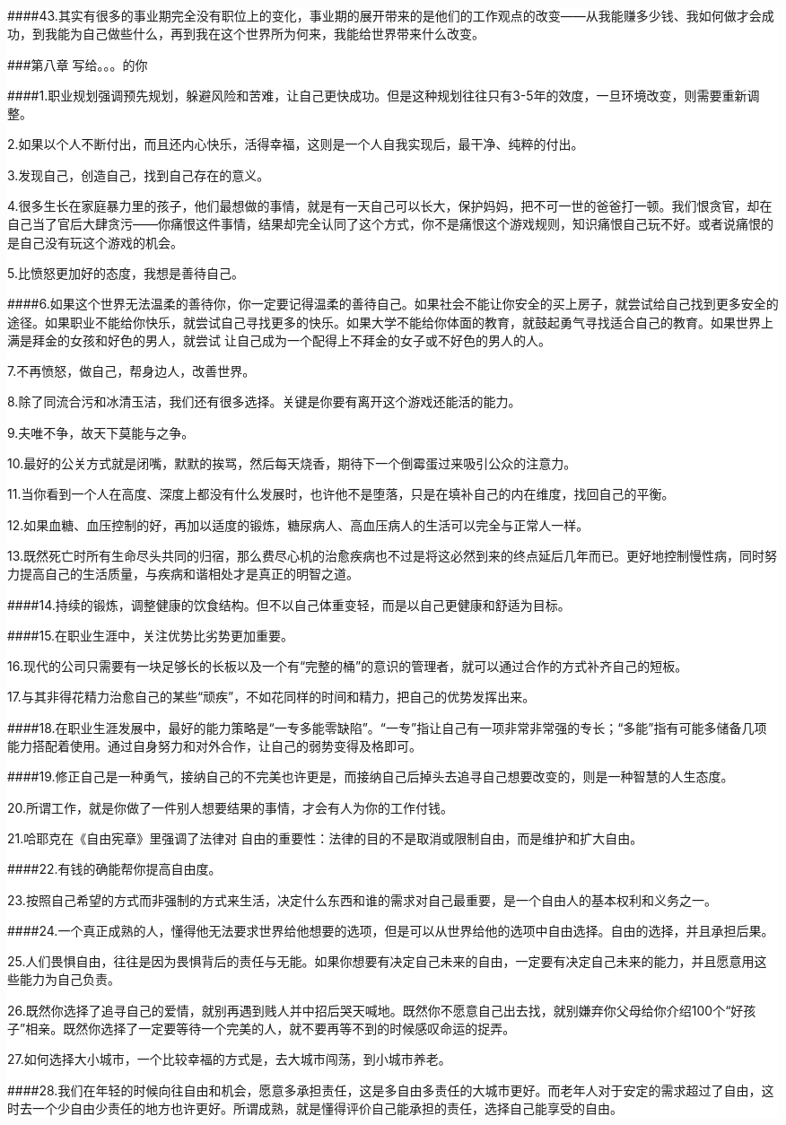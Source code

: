 ####43.其实有很多的事业期完全没有职位上的变化，事业期的展开带来的是他们的工作观点的改变——从我能赚多少钱、我如何做才会成功，到我能为自己做些什么，再到我在这个世界所为何来，我能给世界带来什么改变。


###第八章 写给。。。的你

####1.职业规划强调预先规划，躲避风险和苦难，让自己更快成功。但是这种规划往往只有3-5年的效度，一旦环境改变，则需要重新调整。

2.如果以个人不断付出，而且还内心快乐，活得幸福，这则是一个人自我实现后，最干净、纯粹的付出。

3.发现自己，创造自己，找到自己存在的意义。

4.很多生长在家庭暴力里的孩子，他们最想做的事情，就是有一天自己可以长大，保护妈妈，把不可一世的爸爸打一顿。我们恨贪官，却在自己当了官后大肆贪污——你痛恨这件事情，结果却完全认同了这个方式，你不是痛恨这个游戏规则，知识痛恨自己玩不好。或者说痛恨的是自己没有玩这个游戏的机会。

5.比愤怒更加好的态度，我想是善待自己。

####6.如果这个世界无法温柔的善待你，你一定要记得温柔的善待自己。如果社会不能让你安全的买上房子，就尝试给自己找到更多安全的途径。如果职业不能给你快乐，就尝试自己寻找更多的快乐。如果大学不能给你体面的教育，就鼓起勇气寻找适合自己的教育。如果世界上满是拜金的女孩和好色的男人，就尝试 让自己成为一个配得上不拜金的女子或不好色的男人的人。

7.不再愤怒，做自己，帮身边人，改善世界。

8.除了同流合污和冰清玉洁，我们还有很多选择。关键是你要有离开这个游戏还能活的能力。

9.夫唯不争，故天下莫能与之争。

10.最好的公关方式就是闭嘴，默默的挨骂，然后每天烧香，期待下一个倒霉蛋过来吸引公众的注意力。

11.当你看到一个人在高度、深度上都没有什么发展时，也许他不是堕落，只是在填补自己的内在维度，找回自己的平衡。

12.如果血糖、血压控制的好，再加以适度的锻炼，糖尿病人、高血压病人的生活可以完全与正常人一样。

13.既然死亡时所有生命尽头共同的归宿，那么费尽心机的治愈疾病也不过是将这必然到来的终点延后几年而已。更好地控制慢性病，同时努力提高自己的生活质量，与疾病和谐相处才是真正的明智之道。

####14.持续的锻炼，调整健康的饮食结构。但不以自己体重变轻，而是以自己更健康和舒适为目标。

####15.在职业生涯中，关注优势比劣势更加重要。

16.现代的公司只需要有一块足够长的长板以及一个有“完整的桶”的意识的管理者，就可以通过合作的方式补齐自己的短板。

17.与其非得花精力治愈自己的某些“顽疾”，不如花同样的时间和精力，把自己的优势发挥出来。

####18.在职业生涯发展中，最好的能力策略是“一专多能零缺陷”。“一专”指让自己有一项非常非常强的专长；“多能”指有可能多储备几项能力搭配着使用。通过自身努力和对外合作，让自己的弱势变得及格即可。

####19.修正自己是一种勇气，接纳自己的不完美也许更是，而接纳自己后掉头去追寻自己想要改变的，则是一种智慧的人生态度。

20.所谓工作，就是你做了一件别人想要结果的事情，才会有人为你的工作付钱。

21.哈耶克在《自由宪章》里强调了法律对 自由的重要性：法律的目的不是取消或限制自由，而是维护和扩大自由。

####22.有钱的确能帮你提高自由度。

23.按照自己希望的方式而非强制的方式来生活，决定什么东西和谁的需求对自己最重要，是一个自由人的基本权利和义务之一。

####24.一个真正成熟的人，懂得他无法要求世界给他想要的选项，但是可以从世界给他的选项中自由选择。自由的选择，并且承担后果。

25.人们畏惧自由，往往是因为畏惧背后的责任与无能。如果你想要有决定自己未来的自由，一定要有决定自己未来的能力，并且愿意用这些能力为自己负责。

26.既然你选择了追寻自己的爱情，就别再遇到贱人并中招后哭天喊地。既然你不愿意自己出去找，就别嫌弃你父母给你介绍100个“好孩子”相亲。既然你选择了一定要等待一个完美的人，就不要再等不到的时候感叹命运的捉弄。

27.如何选择大小城市，一个比较幸福的方式是，去大城市闯荡，到小城市养老。

####28.我们在年轻的时候向往自由和机会，愿意多承担责任，这是多自由多责任的大城市更好。而老年人对于安定的需求超过了自由，这时去一个少自由少责任的地方也许更好。所谓成熟，就是懂得评价自己能承担的责任，选择自己能享受的自由。
